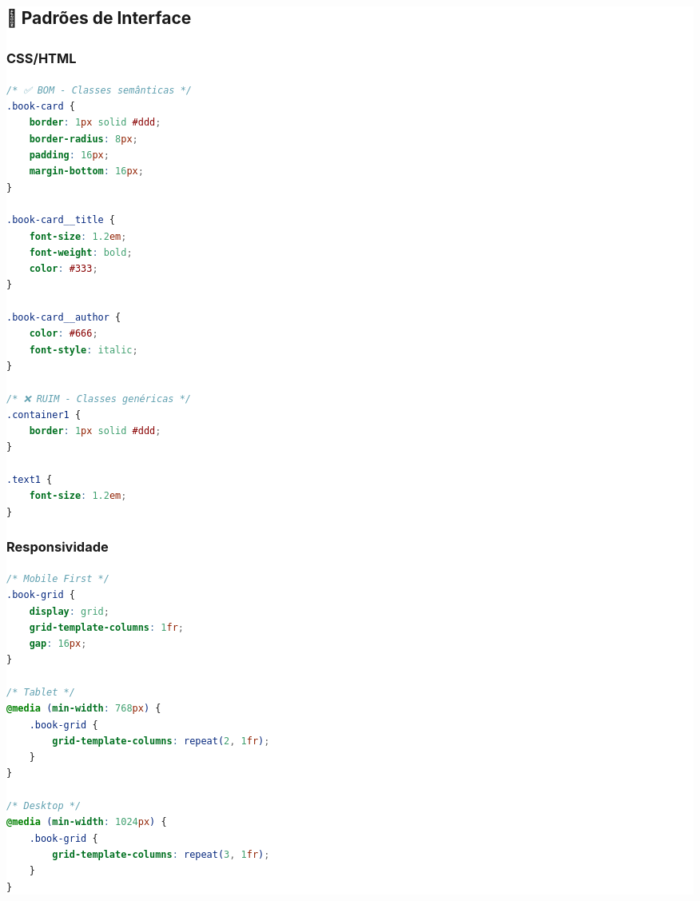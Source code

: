 ## 🎨 Padrões de Interface

### CSS/HTML
```css
/* ✅ BOM - Classes semânticas */
.book-card {
    border: 1px solid #ddd;
    border-radius: 8px;
    padding: 16px;
    margin-bottom: 16px;
}

.book-card__title {
    font-size: 1.2em;
    font-weight: bold;
    color: #333;
}

.book-card__author {
    color: #666;
    font-style: italic;
}

/* ❌ RUIM - Classes genéricas */
.container1 {
    border: 1px solid #ddd;
}

.text1 {
    font-size: 1.2em;
}
```

### Responsividade
```css
/* Mobile First */
.book-grid {
    display: grid;
    grid-template-columns: 1fr;
    gap: 16px;
}

/* Tablet */
@media (min-width: 768px) {
    .book-grid {
        grid-template-columns: repeat(2, 1fr);
    }
}

/* Desktop */
@media (min-width: 1024px) {
    .book-grid {
        grid-template-columns: repeat(3, 1fr);
    }
}
```
